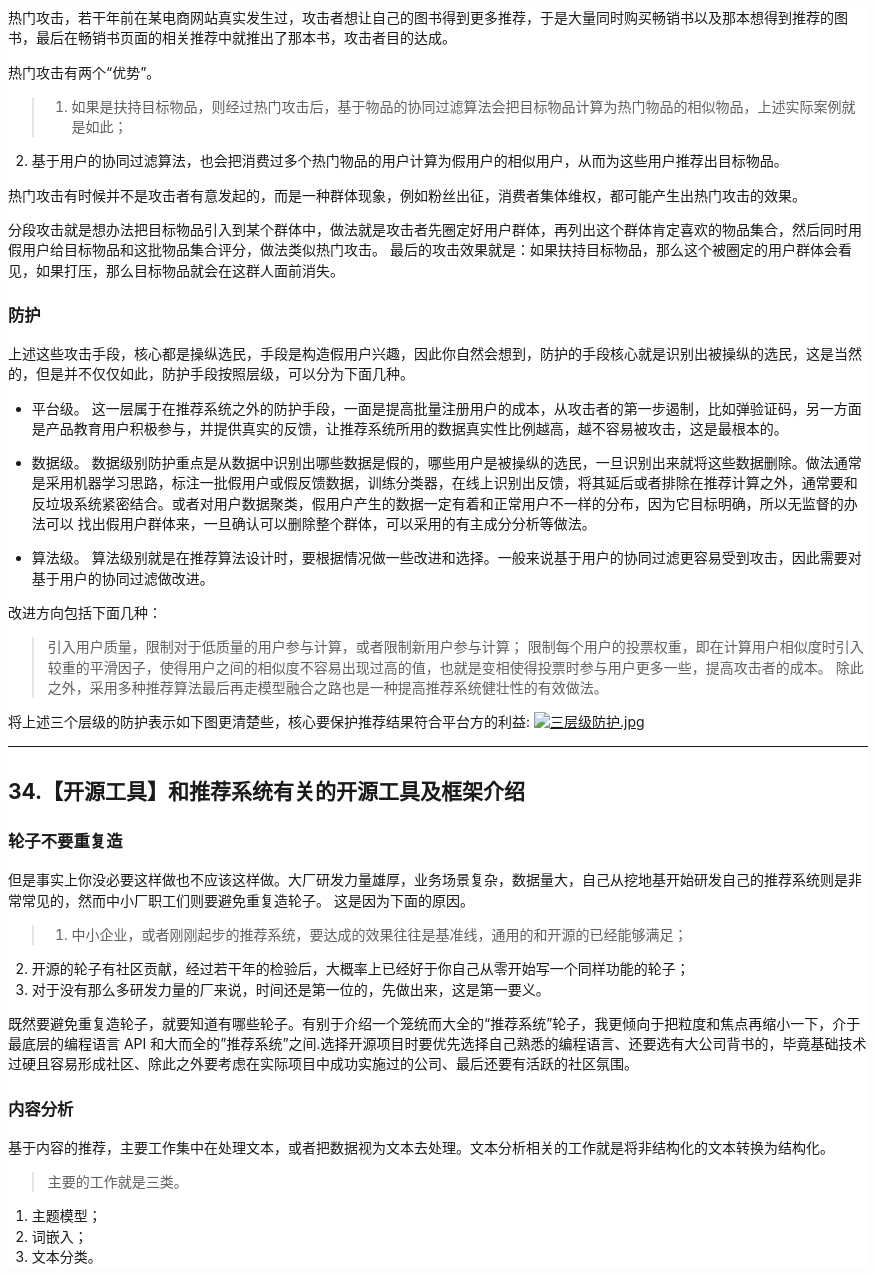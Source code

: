 热门攻击，若干年前在某电商网站真实发生过，攻击者想让自己的图书得到更多推荐，于是大量同时购买畅销书以及那本想得到推荐的图书，最后在畅销书页面的相关推荐中就推出了那本书，攻击者目的达成。

热门攻击有两个“优势”。
>1.	如果是扶持目标物品，则经过热门攻击后，基于物品的协同过滤算法会把目标物品计算为热门物品的相似物品，上述实际案例就是如此；
2.	基于用户的协同过滤算法，也会把消费过多个热门物品的用户计算为假用户的相似用户，从而为这些用户推荐出目标物品。

热门攻击有时候并不是攻击者有意发起的，而是一种群体现象，例如粉丝出征，消费者集体维权，都可能产生出热门攻击的效果。

分段攻击就是想办法把目标物品引入到某个群体中，做法就是攻击者先圈定好用户群体，再列出这个群体肯定喜欢的物品集合，然后同时用假用户给目标物品和这批物品集合评分，做法类似热门攻击。
最后的攻击效果就是：如果扶持目标物品，那么这个被圈定的用户群体会看见，如果打压，那么目标物品就会在这群人面前消失。

### **防护**
上述这些攻击手段，核心都是操纵选民，手段是构造假用户兴趣，因此你自然会想到，防护的手段核心就是识别出被操纵的选民，这是当然的，但是并不仅仅如此，防护手段按照层级，可以分为下面几种。

- 平台级。
这一层属于在推荐系统之外的防护手段，一面是提高批量注册用户的成本，从攻击者的第一步遏制，比如弹验证码，另一方面是产品教育用户积极参与，并提供真实的反馈，让推荐系统所用的数据真实性比例越高，越不容易被攻击，这是最根本的。

- 数据级。
数据级别防护重点是从数据中识别出哪些数据是假的，哪些用户是被操纵的选民，一旦识别出来就将这些数据删除。做法通常是采用机器学习思路，标注一批假用户或假反馈数据，训练分类器，在线上识别出反馈，将其延后或者排除在推荐计算之外，通常要和反垃圾系统紧密结合。或者对用户数据聚类，假用户产生的数据一定有着和正常用户不一样的分布，因为它目标明确，所以无监督的办法可以 找出假用户群体来，一旦确认可以删除整个群体，可以采用的有主成分分析等做法。

- 算法级。
算法级别就是在推荐算法设计时，要根据情况做一些改进和选择。一般来说基于用户的协同过滤更容易受到攻击，因此需要对基于用户的协同过滤做改进。

改进方向包括下面几种：
>引入用户质量，限制对于低质量的用户参与计算，或者限制新用户参与计算；
限制每个用户的投票权重，即在计算用户相似度时引入较重的平滑因子，使得用户之间的相似度不容易出现过高的值，也就是变相使得投票时参与用户更多一些，提高攻击者的成本。
除此之外，采用多种推荐算法最后再走模型融合之路也是一种提高推荐系统健壮性的有效做法。

将上述三个层级的防护表示如下图更清楚些，核心要保护推荐结果符合平台方的利益:
[![三层级防护.jpg](https://i.postimg.cc/prj0Bsv7/image.jpg)](https://postimg.cc/0K8dkdbd)

---

## 34.【开源工具】和推荐系统有关的开源工具及框架介绍
### **轮子不要重复造**
但是事实上你没必要这样做也不应该这样做。大厂研发力量雄厚，业务场景复杂，数据量大，自己从挖地基开始研发自己的推荐系统则是非常常见的，然而中小厂职工们则要避免重复造轮子。
这是因为下面的原因。
>1.	中小企业，或者刚刚起步的推荐系统，要达成的效果往往是基准线，通用的和开源的已经能够满足；
2.	开源的轮子有社区贡献，经过若干年的检验后，大概率上已经好于你自己从零开始写一个同样功能的轮子；
3.	对于没有那么多研发力量的厂来说，时间还是第一位的，先做出来，这是第一要义。

既然要避免重复造轮子，就要知道有哪些轮子。有别于介绍一个笼统而大全的“推荐系统”轮子，我更倾向于把粒度和焦点再缩小一下，介于最底层的编程语言 API 和大而全的”推荐系统”之间.选择开源项目时要优先选择自己熟悉的编程语言、还要选有大公司背书的，毕竟基础技术过硬且容易形成社区、除此之外要考虑在实际项目中成功实施过的公司、最后还要有活跃的社区氛围。

### **内容分析**
基于内容的推荐，主要工作集中在处理文本，或者把数据视为文本去处理。文本分析相关的工作就是将非结构化的文本转换为结构化。
>主要的工作就是三类。
1.	主题模型；
2.	词嵌入；
3.	文本分类。
